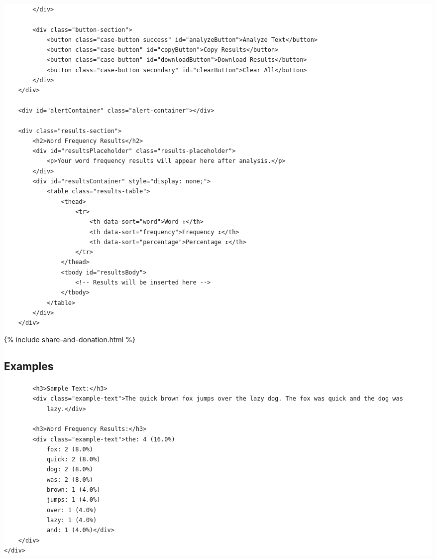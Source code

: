             </div>

            <div class="button-section">
                <button class="case-button success" id="analyzeButton">Analyze Text</button>
                <button class="case-button" id="copyButton">Copy Results</button>
                <button class="case-button" id="downloadButton">Download Results</button>
                <button class="case-button secondary" id="clearButton">Clear All</button>
            </div>
        </div>

        <div id="alertContainer" class="alert-container"></div>

        <div class="results-section">
            <h2>Word Frequency Results</h2>
            <div id="resultsPlaceholder" class="results-placeholder">
                <p>Your word frequency results will appear here after analysis.</p>
            </div>
            <div id="resultsContainer" style="display: none;">
                <table class="results-table">
                    <thead>
                        <tr>
                            <th data-sort="word">Word ↕</th>
                            <th data-sort="frequency">Frequency ↕</th>
                            <th data-sort="percentage">Percentage ↕</th>
                        </tr>
                    </thead>
                    <tbody id="resultsBody">
                        <!-- Results will be inserted here -->
                    </tbody>
                </table>
            </div>
        </div>
{% include share-and-donation.html %}
        <div class="examples">
            <h2>Examples</h2>

            <h3>Sample Text:</h3>
            <div class="example-text">The quick brown fox jumps over the lazy dog. The fox was quick and the dog was
                lazy.</div>

            <h3>Word Frequency Results:</h3>
            <div class="example-text">the: 4 (16.0%)
                fox: 2 (8.0%)
                quick: 2 (8.0%)
                dog: 2 (8.0%)
                was: 2 (8.0%)
                brown: 1 (4.0%)
                jumps: 1 (4.0%)
                over: 1 (4.0%)
                lazy: 1 (4.0%)
                and: 1 (4.0%)</div>
        </div>
    </div>
